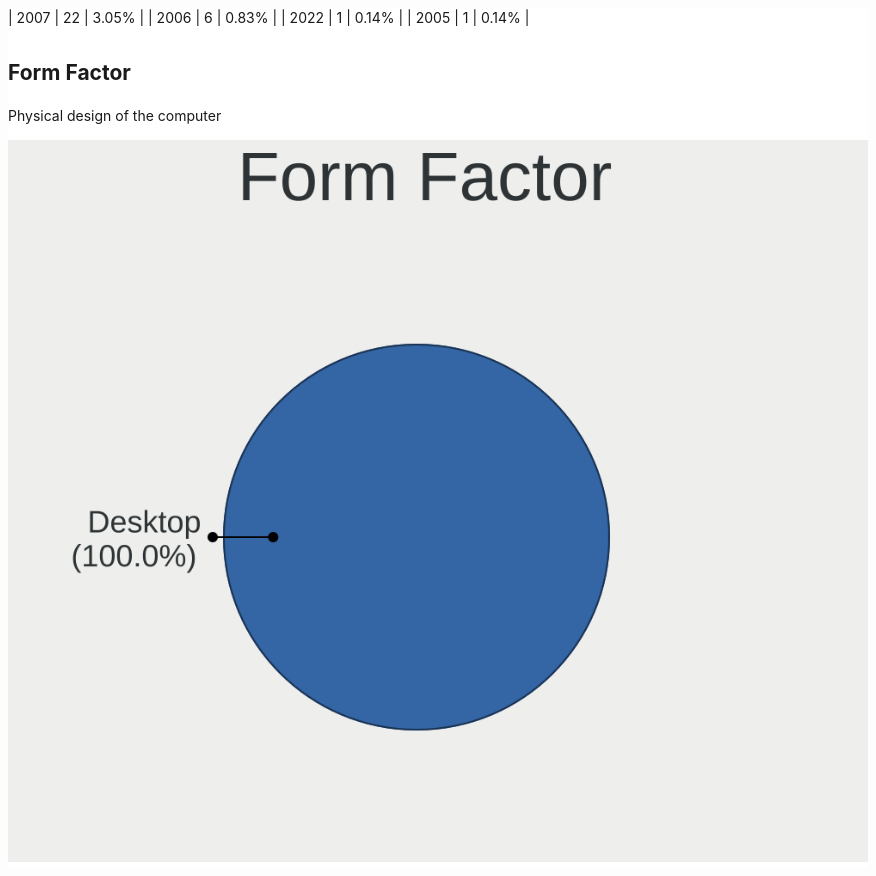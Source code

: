 | 2007 | 22       | 3.05%   |
| 2006 | 6        | 0.83%   |
| 2022 | 1        | 0.14%   |
| 2005 | 1        | 0.14%   |

Form Factor
-----------

Physical design of the computer

![Form Factor](./images/pie_chart/node_formfactor.svg)
